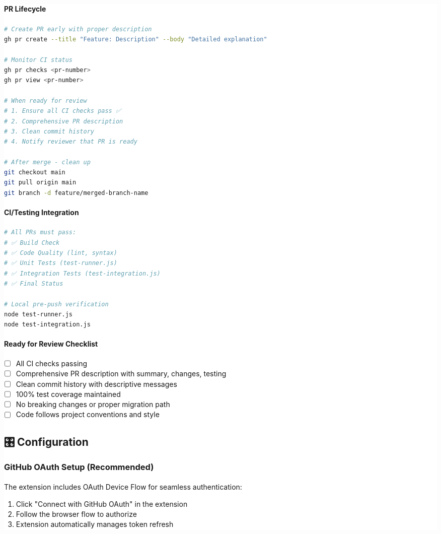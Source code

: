 #### **PR Lifecycle**
```bash
# Create PR early with proper description
gh pr create --title "Feature: Description" --body "Detailed explanation"

# Monitor CI status
gh pr checks <pr-number>
gh pr view <pr-number>

# When ready for review
# 1. Ensure all CI checks pass ✅
# 2. Comprehensive PR description
# 3. Clean commit history
# 4. Notify reviewer that PR is ready

# After merge - clean up
git checkout main
git pull origin main
git branch -d feature/merged-branch-name
```

#### **CI/Testing Integration**
```bash
# All PRs must pass:
# ✅ Build Check
# ✅ Code Quality (lint, syntax)  
# ✅ Unit Tests (test-runner.js)
# ✅ Integration Tests (test-integration.js)
# ✅ Final Status

# Local pre-push verification
node test-runner.js
node test-integration.js
```

#### **Ready for Review Checklist**
- [ ] All CI checks passing
- [ ] Comprehensive PR description with summary, changes, testing
- [ ] Clean commit history with descriptive messages
- [ ] 100% test coverage maintained
- [ ] No breaking changes or proper migration path
- [ ] Code follows project conventions and style

## 🎛 **Configuration**

### **GitHub OAuth Setup** (Recommended)
The extension includes OAuth Device Flow for seamless authentication:
1. Click "Connect with GitHub OAuth" in the extension
2. Follow the browser flow to authorize
3. Extension automatically manages token refresh
